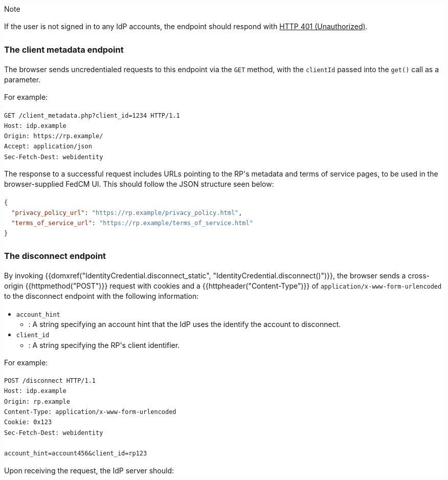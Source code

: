 > [!NOTE]
> If the user is not signed in to any IdP accounts, the endpoint should respond with [HTTP 401 (Unauthorized)](/en-US/docs/Web/HTTP/Reference/Status/401).

### The client metadata endpoint

The browser sends uncredentialed requests to this endpoint via the `GET` method, with the `clientId` passed into the `get()` call as a parameter.

For example:

```http
GET /client_metadata.php?client_id=1234 HTTP/1.1
Host: idp.example
Origin: https://rp.example/
Accept: application/json
Sec-Fetch-Dest: webidentity
```

The response to a successful request includes URLs pointing to the RP's metadata and terms of service pages, to be used in the browser-supplied FedCM UI. This should follow the JSON structure seen below:

```json
{
  "privacy_policy_url": "https://rp.example/privacy_policy.html",
  "terms_of_service_url": "https://rp.example/terms_of_service.html"
}
```

### The disconnect endpoint

By invoking {{domxref("IdentityCredential.disconnect_static", "IdentityCredential.disconnect()")}}, the browser sends a cross-origin {{httpmethod("POST")}} request with cookies and a {{httpheader("Content-Type")}} of `application/x-www-form-urlencoded` to the disconnect endpoint with the following information:

- `account_hint`
  - : A string specifying an account hint that the IdP uses the identify the account to disconnect.
- `client_id`
  - : A string specifying the RP's client identifier.

For example:

```http
POST /disconnect HTTP/1.1
Host: idp.example
Origin: rp.example
Content-Type: application/x-www-form-urlencoded
Cookie: 0x123
Sec-Fetch-Dest: webidentity

account_hint=account456&client_id=rp123
```

Upon receiving the request, the IdP server should:
